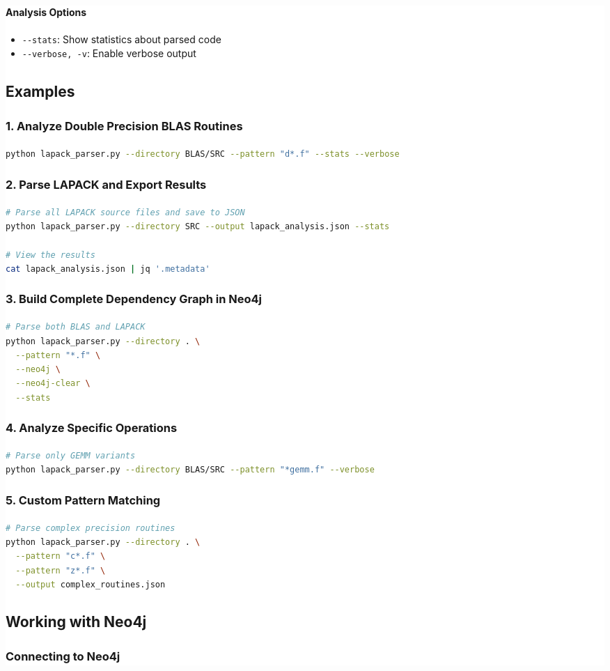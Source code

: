 #### Analysis Options
- `--stats`: Show statistics about parsed code
- `--verbose, -v`: Enable verbose output

## Examples

### 1. Analyze Double Precision BLAS Routines

```bash
python lapack_parser.py --directory BLAS/SRC --pattern "d*.f" --stats --verbose
```

### 2. Parse LAPACK and Export Results

```bash
# Parse all LAPACK source files and save to JSON
python lapack_parser.py --directory SRC --output lapack_analysis.json --stats

# View the results
cat lapack_analysis.json | jq '.metadata'
```

### 3. Build Complete Dependency Graph in Neo4j

```bash
# Parse both BLAS and LAPACK
python lapack_parser.py --directory . \
  --pattern "*.f" \
  --neo4j \
  --neo4j-clear \
  --stats
```

### 4. Analyze Specific Operations

```bash
# Parse only GEMM variants
python lapack_parser.py --directory BLAS/SRC --pattern "*gemm.f" --verbose
```

### 5. Custom Pattern Matching

```bash
# Parse complex precision routines
python lapack_parser.py --directory . \
  --pattern "c*.f" \
  --pattern "z*.f" \
  --output complex_routines.json
```

## Working with Neo4j

### Connecting to Neo4j
